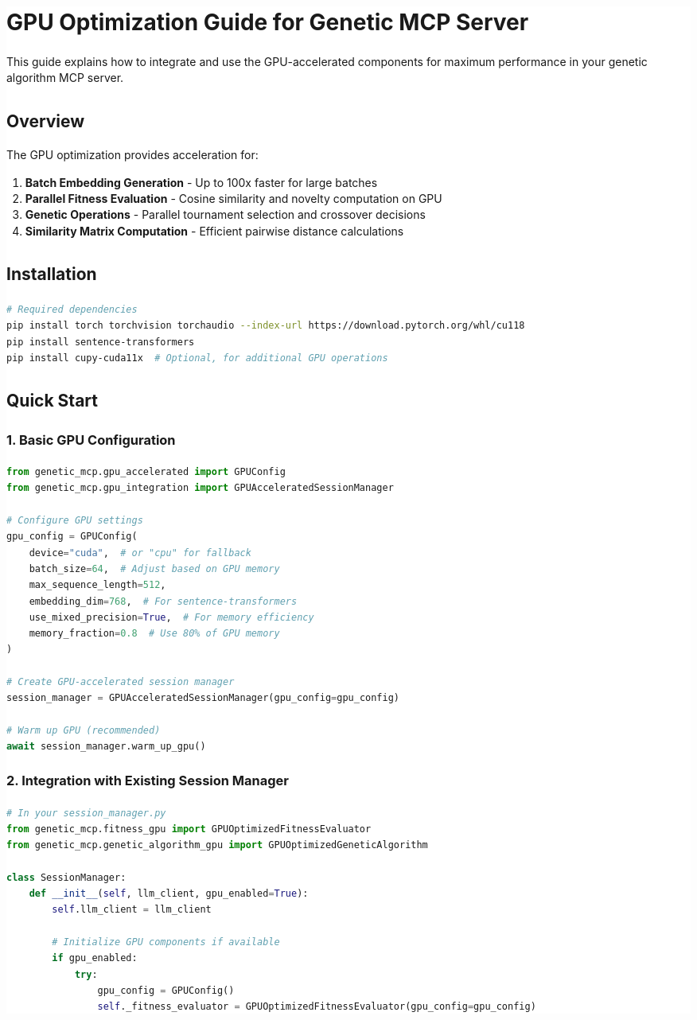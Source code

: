 # GPU Optimization Guide for Genetic MCP Server

This guide explains how to integrate and use the GPU-accelerated components for maximum performance in your genetic algorithm MCP server.

## Overview

The GPU optimization provides acceleration for:
1. **Batch Embedding Generation** - Up to 100x faster for large batches
2. **Parallel Fitness Evaluation** - Cosine similarity and novelty computation on GPU
3. **Genetic Operations** - Parallel tournament selection and crossover decisions
4. **Similarity Matrix Computation** - Efficient pairwise distance calculations

## Installation

```bash
# Required dependencies
pip install torch torchvision torchaudio --index-url https://download.pytorch.org/whl/cu118
pip install sentence-transformers
pip install cupy-cuda11x  # Optional, for additional GPU operations
```

## Quick Start

### 1. Basic GPU Configuration

```python
from genetic_mcp.gpu_accelerated import GPUConfig
from genetic_mcp.gpu_integration import GPUAcceleratedSessionManager

# Configure GPU settings
gpu_config = GPUConfig(
    device="cuda",  # or "cpu" for fallback
    batch_size=64,  # Adjust based on GPU memory
    max_sequence_length=512,
    embedding_dim=768,  # For sentence-transformers
    use_mixed_precision=True,  # For memory efficiency
    memory_fraction=0.8  # Use 80% of GPU memory
)

# Create GPU-accelerated session manager
session_manager = GPUAcceleratedSessionManager(gpu_config=gpu_config)

# Warm up GPU (recommended)
await session_manager.warm_up_gpu()
```

### 2. Integration with Existing Session Manager

```python
# In your session_manager.py
from genetic_mcp.fitness_gpu import GPUOptimizedFitnessEvaluator
from genetic_mcp.genetic_algorithm_gpu import GPUOptimizedGeneticAlgorithm

class SessionManager:
    def __init__(self, llm_client, gpu_enabled=True):
        self.llm_client = llm_client
        
        # Initialize GPU components if available
        if gpu_enabled:
            try:
                gpu_config = GPUConfig()
                self._fitness_evaluator = GPUOptimizedFitnessEvaluator(gpu_config=gpu_config)
```